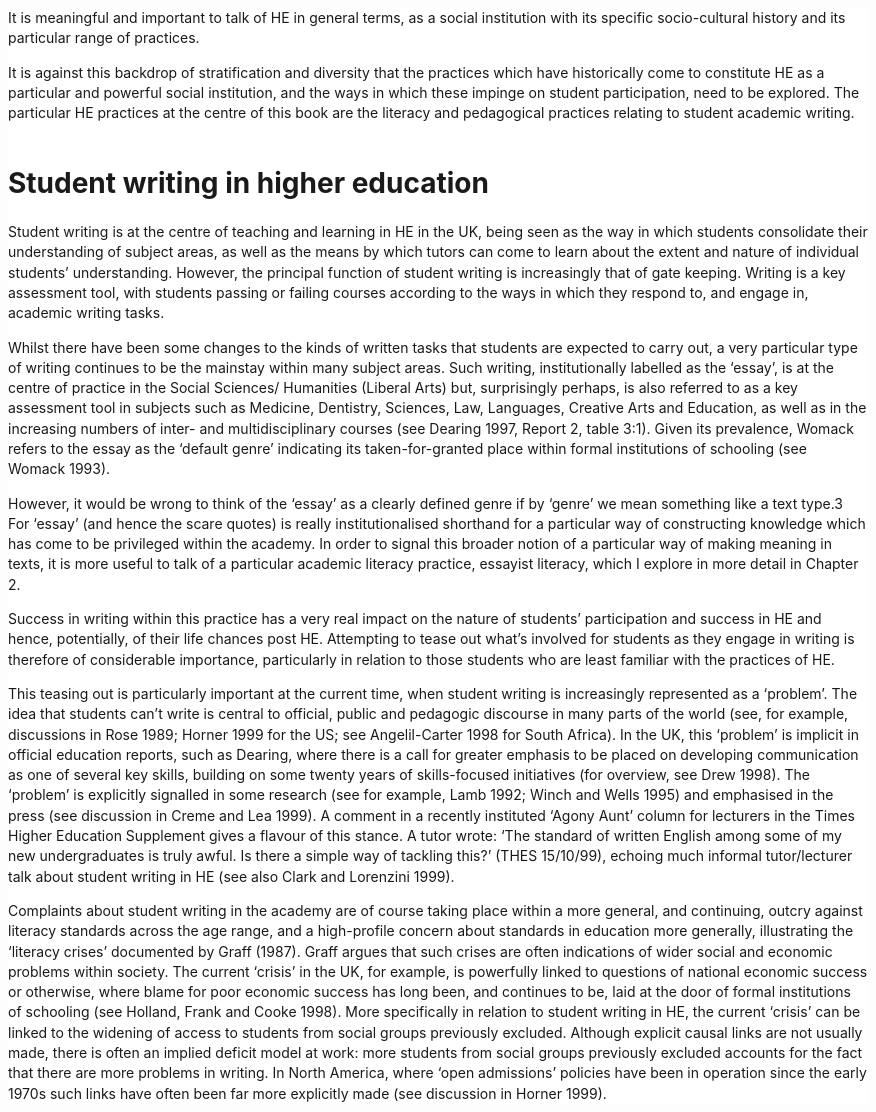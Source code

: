 It is meaningful and important to talk of HE in general terms, as a social institution with its specific socio-cultural history and its particular range of practices.

It is against this backdrop of stratification and diversity that the practices which have historically come to constitute HE as a particular and powerful social institution, and the ways in which these impinge on student participation, need to be explored. The particular HE practices at the centre of this book are the literacy and pedagogical practices relating to student academic writing.

# Student writing in higher education

Student writing is at the centre of teaching and learning in HE in the UK, being seen as the way in which students consolidate their understanding of subject areas, as well as the means by which tutors can come to learn about the extent and nature of individual students’ understanding. However, the principal function of student writing is increasingly that of gate keeping. Writing is a key assessment tool, with students passing or failing courses according to the ways in which they respond to, and engage in, academic writing tasks.

Whilst there have been some changes to the kinds of written tasks that students are expected to carry out, a very particular type of writing continues to be the mainstay within many subject areas. Such writing, institutionally labelled as the ‘essay’, is at the centre of practice in the Social Sciences/ Humanities (Liberal Arts) but, surprisingly perhaps, is also referred to as a key assessment tool in subjects such as Medicine, Dentistry, Sciences, Law, Languages, Creative Arts and Education, as well as in the increasing numbers of inter- and multidisciplinary courses (see Dearing 1997, Report 2, table 3:1). Given its prevalence, Womack refers to the essay as the ‘default genre’ indicating its taken-for-granted place within formal institutions of schooling (see Womack 1993).

However, it would be wrong to think of the ‘essay’ as a clearly defined genre if by ‘genre’ we mean something like a text type.3 For ‘essay’ (and hence the scare quotes) is really institutionalised shorthand for a particular way of constructing knowledge which has come to be privileged within the academy. In order to signal this broader notion of a particular way of making meaning in texts, it is more useful to talk of a particular academic literacy practice, essayist literacy, which I explore in more detail in Chapter 2.

Success in writing within this practice has a very real impact on the nature of students’ participation and success in HE and hence, potentially, of their life chances post HE. Attempting to tease out what’s involved for students as they engage in writing is therefore of considerable importance, particularly in relation to those students who are least familiar with the practices of HE.

This teasing out is particularly important at the current time, when student writing is increasingly represented as a ‘problem’. The idea that students can’t write is central to official, public and pedagogic discourse in many parts of the world (see, for example, discussions in Rose 1989; Horner 1999 for the US; see Angelil-Carter 1998 for South Africa). In the UK, this ‘problem’ is implicit in official education reports, such as Dearing, where there is a call for greater emphasis to be placed on developing communication as one of several key skills, building on some twenty years of skills-focused initiatives (for overview, see Drew 1998). The ‘problem’ is explicitly signalled in some research (see for example, Lamb 1992; Winch and Wells 1995) and emphasised in the press (see discussion in Creme and Lea 1999). A comment in a recently instituted ‘Agony Aunt’ column for lecturers in the Times Higher Education Supplement gives a flavour of this stance. A tutor wrote: ‘The standard of written English among some of my new undergraduates is truly awful. Is there a simple way of tackling this?’ (THES 15/10/99), echoing much informal tutor/lecturer talk about student writing in HE (see also Clark and Lorenzini 1999).

Complaints about student writing in the academy are of course taking place within a more general, and continuing, outcry against literacy standards across the age range, and a high-profile concern about standards in education more generally, illustrating the ‘literacy crises’ documented by Graff (1987). Graff argues that such crises are often indications of wider social and economic problems within society. The current ‘crisis’ in the UK, for example, is powerfully linked to questions of national economic success or otherwise, where blame for poor economic success has long been, and continues to be, laid at the door of formal institutions of schooling (see Holland, Frank and Cooke 1998). More specifically in relation to student writing in HE, the current ‘crisis’ can be linked to the widening of access to students from social groups previously excluded. Although explicit causal links are not usually made, there is often an implied deficit model at work: more students from social groups previously excluded accounts for the fact that there are more problems in writing. In North America, where ‘open admissions’ policies have been in operation since the early 1970s such links have often been far more explicitly made (see discussion in Horner 1999).
